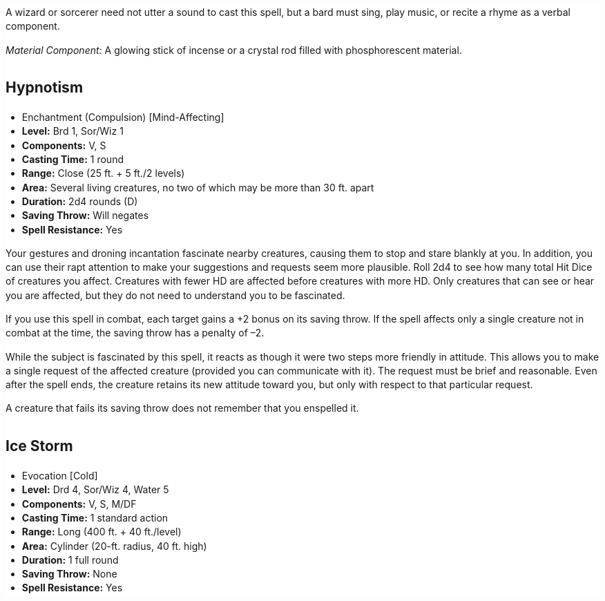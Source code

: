 A wizard or sorcerer need not utter a sound to cast this spell, but a
bard must sing, play music, or recite a rhyme as a verbal component.

*Material Component:* A glowing stick of incense or a crystal rod filled
with phosphorescent material.

## Hypnotism

-   Enchantment (Compulsion) \[Mind-Affecting\]
-   **Level:** Brd 1, Sor/Wiz 1
-   **Components:** V, S
-   **Casting Time:** 1 round
-   **Range:** Close (25 ft. + 5 ft./2 levels)
-   **Area:** Several living creatures, no two of which may be more than
    30 ft. apart
-   **Duration:** 2d4 rounds (D)
-   **Saving Throw:** Will negates
-   **Spell Resistance:** Yes

Your gestures and droning incantation fascinate nearby creatures,
causing them to stop and stare blankly at you. In addition, you can use
their rapt attention to make your suggestions and requests seem more
plausible. Roll 2d4 to see how many total Hit Dice of creatures you
affect. Creatures with fewer HD are affected before creatures with more
HD. Only creatures that can see or hear you are affected, but they do
not need to understand you to be fascinated.

If you use this spell in combat, each target gains a +2 bonus on its
saving throw. If the spell affects only a single creature not in combat
at the time, the saving throw has a penalty of –2.

While the subject is fascinated by this spell, it reacts as though it
were two steps more friendly in attitude. This allows you to make a
single request of the affected creature (provided you can communicate
with it). The request must be brief and reasonable. Even after the spell
ends, the creature retains its new attitude toward you, but only with
respect to that particular request.

A creature that fails its saving throw does not remember that you
enspelled it.

## Ice Storm

-   Evocation \[Cold\]
-   **Level:** Drd 4, Sor/Wiz 4, Water 5
-   **Components:** V, S, M/DF
-   **Casting Time:** 1 standard action
-   **Range:** Long (400 ft. + 40 ft./level)
-   **Area:** Cylinder (20-ft. radius, 40 ft. high)
-   **Duration:** 1 full round
-   **Saving Throw:** None
-   **Spell Resistance:** Yes
